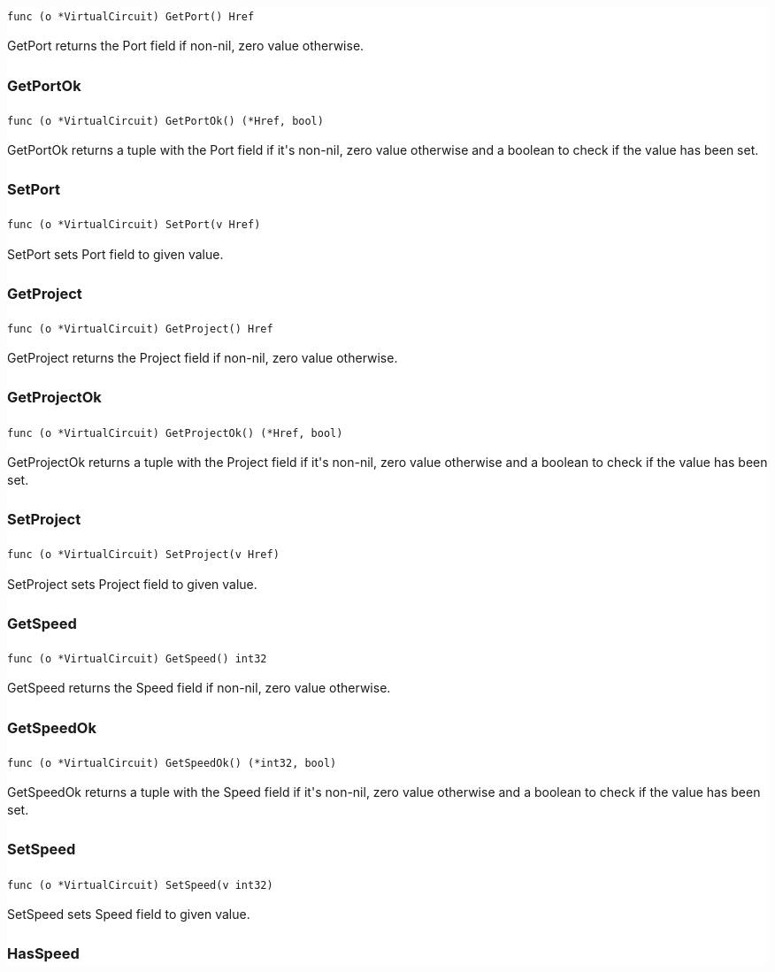 `func (o *VirtualCircuit) GetPort() Href`

GetPort returns the Port field if non-nil, zero value otherwise.

### GetPortOk

`func (o *VirtualCircuit) GetPortOk() (*Href, bool)`

GetPortOk returns a tuple with the Port field if it's non-nil, zero value otherwise
and a boolean to check if the value has been set.

### SetPort

`func (o *VirtualCircuit) SetPort(v Href)`

SetPort sets Port field to given value.


### GetProject

`func (o *VirtualCircuit) GetProject() Href`

GetProject returns the Project field if non-nil, zero value otherwise.

### GetProjectOk

`func (o *VirtualCircuit) GetProjectOk() (*Href, bool)`

GetProjectOk returns a tuple with the Project field if it's non-nil, zero value otherwise
and a boolean to check if the value has been set.

### SetProject

`func (o *VirtualCircuit) SetProject(v Href)`

SetProject sets Project field to given value.


### GetSpeed

`func (o *VirtualCircuit) GetSpeed() int32`

GetSpeed returns the Speed field if non-nil, zero value otherwise.

### GetSpeedOk

`func (o *VirtualCircuit) GetSpeedOk() (*int32, bool)`

GetSpeedOk returns a tuple with the Speed field if it's non-nil, zero value otherwise
and a boolean to check if the value has been set.

### SetSpeed

`func (o *VirtualCircuit) SetSpeed(v int32)`

SetSpeed sets Speed field to given value.

### HasSpeed
